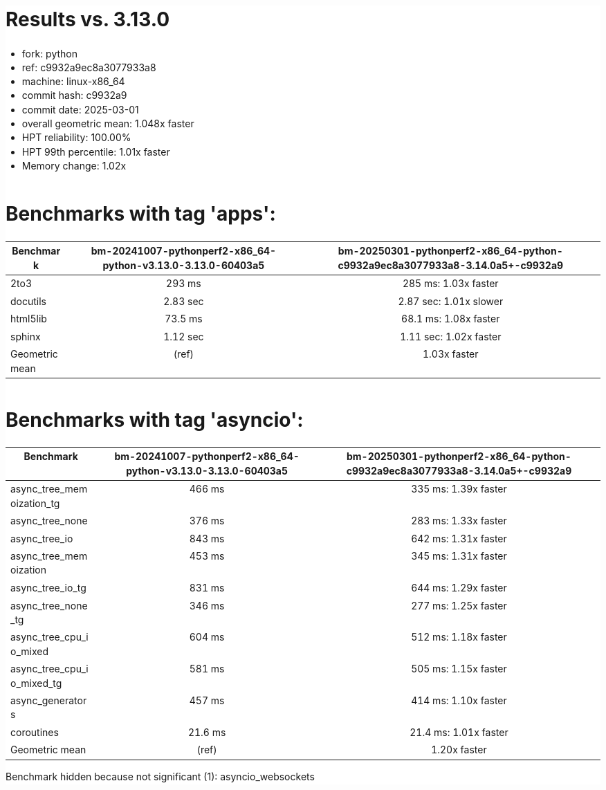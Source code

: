 # Results vs. 3.13.0

- fork: python
- ref: c9932a9ec8a3077933a8
- machine: linux-x86_64
- commit hash: c9932a9
- commit date: 2025-03-01
- overall geometric mean: 1.048x faster
- HPT reliability: 100.00%
- HPT 99th percentile: 1.01x faster
- Memory change: 1.02x

Benchmarks with tag 'apps':
===========================

| Benchmark      | bm-20241007-pythonperf2-x86_64-python-v3.13.0-3.13.0-60403a5 | bm-20250301-pythonperf2-x86_64-python-c9932a9ec8a3077933a8-3.14.0a5+-c9932a9 |
|----------------|:------------------------------------------------------------:|:----------------------------------------------------------------------------:|
| 2to3           | 293 ms                                                       | 285 ms: 1.03x faster                                                         |
| docutils       | 2.83 sec                                                     | 2.87 sec: 1.01x slower                                                       |
| html5lib       | 73.5 ms                                                      | 68.1 ms: 1.08x faster                                                        |
| sphinx         | 1.12 sec                                                     | 1.11 sec: 1.02x faster                                                       |
| Geometric mean | (ref)                                                        | 1.03x faster                                                                 |

Benchmarks with tag 'asyncio':
==============================

| Benchmark                  | bm-20241007-pythonperf2-x86_64-python-v3.13.0-3.13.0-60403a5 | bm-20250301-pythonperf2-x86_64-python-c9932a9ec8a3077933a8-3.14.0a5+-c9932a9 |
|----------------------------|:------------------------------------------------------------:|:----------------------------------------------------------------------------:|
| async_tree_memoization_tg  | 466 ms                                                       | 335 ms: 1.39x faster                                                         |
| async_tree_none            | 376 ms                                                       | 283 ms: 1.33x faster                                                         |
| async_tree_io              | 843 ms                                                       | 642 ms: 1.31x faster                                                         |
| async_tree_memoization     | 453 ms                                                       | 345 ms: 1.31x faster                                                         |
| async_tree_io_tg           | 831 ms                                                       | 644 ms: 1.29x faster                                                         |
| async_tree_none_tg         | 346 ms                                                       | 277 ms: 1.25x faster                                                         |
| async_tree_cpu_io_mixed    | 604 ms                                                       | 512 ms: 1.18x faster                                                         |
| async_tree_cpu_io_mixed_tg | 581 ms                                                       | 505 ms: 1.15x faster                                                         |
| async_generators           | 457 ms                                                       | 414 ms: 1.10x faster                                                         |
| coroutines                 | 21.6 ms                                                      | 21.4 ms: 1.01x faster                                                        |
| Geometric mean             | (ref)                                                        | 1.20x faster                                                                 |

Benchmark hidden because not significant (1): asyncio_websockets
